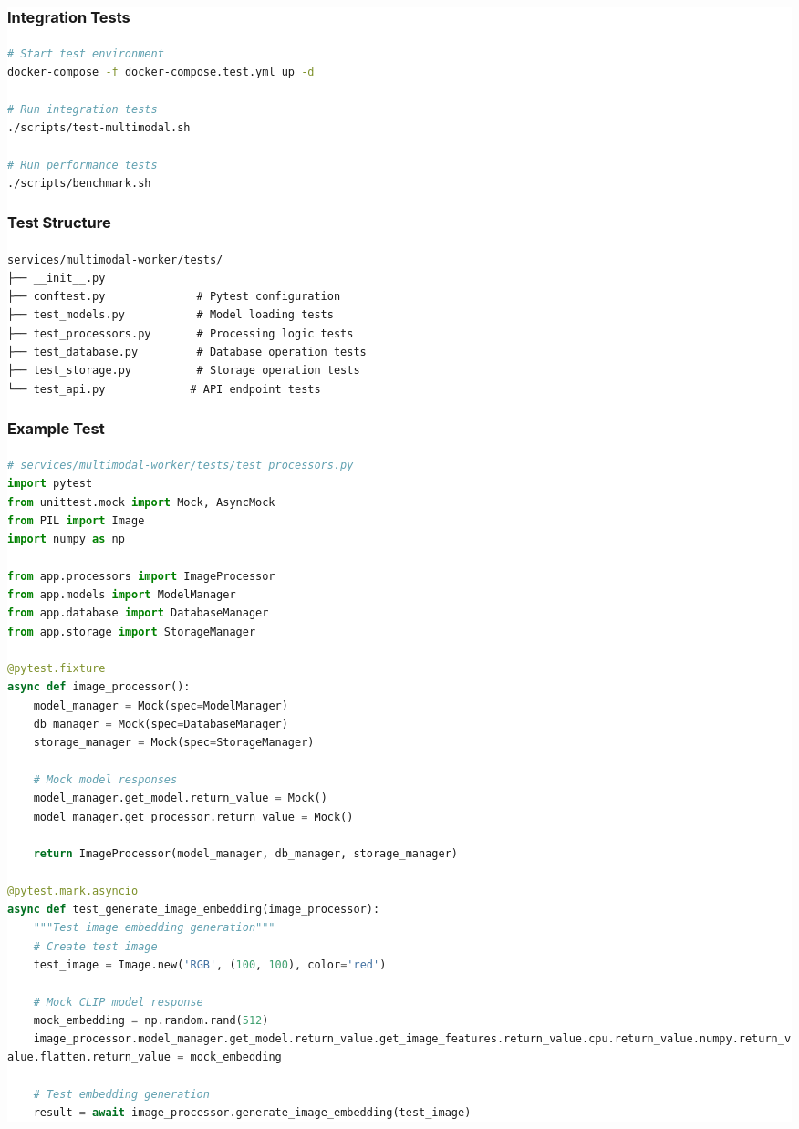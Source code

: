 ### Integration Tests

```bash
# Start test environment
docker-compose -f docker-compose.test.yml up -d

# Run integration tests
./scripts/test-multimodal.sh

# Run performance tests
./scripts/benchmark.sh
```

### Test Structure

```
services/multimodal-worker/tests/
├── __init__.py
├── conftest.py              # Pytest configuration
├── test_models.py           # Model loading tests
├── test_processors.py       # Processing logic tests
├── test_database.py         # Database operation tests
├── test_storage.py          # Storage operation tests
└── test_api.py             # API endpoint tests
```

### Example Test

```python
# services/multimodal-worker/tests/test_processors.py
import pytest
from unittest.mock import Mock, AsyncMock
from PIL import Image
import numpy as np

from app.processors import ImageProcessor
from app.models import ModelManager
from app.database import DatabaseManager
from app.storage import StorageManager

@pytest.fixture
async def image_processor():
    model_manager = Mock(spec=ModelManager)
    db_manager = Mock(spec=DatabaseManager)
    storage_manager = Mock(spec=StorageManager)
    
    # Mock model responses
    model_manager.get_model.return_value = Mock()
    model_manager.get_processor.return_value = Mock()
    
    return ImageProcessor(model_manager, db_manager, storage_manager)

@pytest.mark.asyncio
async def test_generate_image_embedding(image_processor):
    """Test image embedding generation"""
    # Create test image
    test_image = Image.new('RGB', (100, 100), color='red')
    
    # Mock CLIP model response
    mock_embedding = np.random.rand(512)
    image_processor.model_manager.get_model.return_value.get_image_features.return_value.cpu.return_value.numpy.return_value.flatten.return_value = mock_embedding
    
    # Test embedding generation
    result = await image_processor.generate_image_embedding(test_image)
```